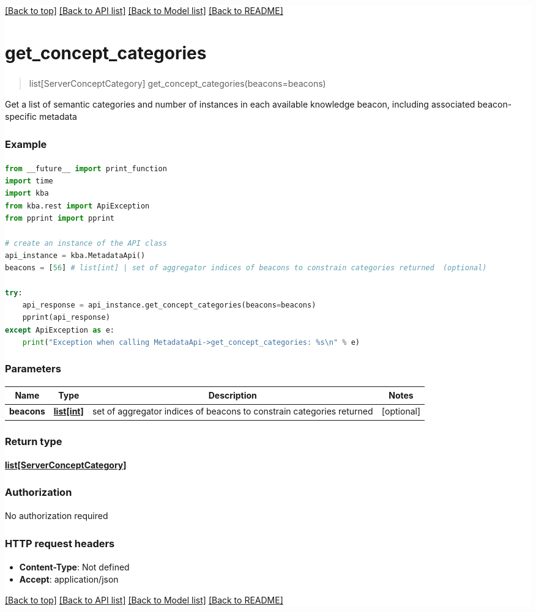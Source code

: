 [[Back to top]](#) [[Back to API list]](../README.md#documentation-for-api-endpoints) [[Back to Model list]](../README.md#documentation-for-models) [[Back to README]](../README.md)

# **get_concept_categories**
> list[ServerConceptCategory] get_concept_categories(beacons=beacons)



Get a list of semantic categories and number of instances in each available knowledge beacon, including associated beacon-specific metadata 

### Example
```python
from __future__ import print_function
import time
import kba
from kba.rest import ApiException
from pprint import pprint

# create an instance of the API class
api_instance = kba.MetadataApi()
beacons = [56] # list[int] | set of aggregator indices of beacons to constrain categories returned  (optional)

try:
    api_response = api_instance.get_concept_categories(beacons=beacons)
    pprint(api_response)
except ApiException as e:
    print("Exception when calling MetadataApi->get_concept_categories: %s\n" % e)
```

### Parameters

Name | Type | Description  | Notes
------------- | ------------- | ------------- | -------------
 **beacons** | [**list[int]**](int.md)| set of aggregator indices of beacons to constrain categories returned  | [optional] 

### Return type

[**list[ServerConceptCategory]**](ServerConceptCategory.md)

### Authorization

No authorization required

### HTTP request headers

 - **Content-Type**: Not defined
 - **Accept**: application/json

[[Back to top]](#) [[Back to API list]](../README.md#documentation-for-api-endpoints) [[Back to Model list]](../README.md#documentation-for-models) [[Back to README]](../README.md)
